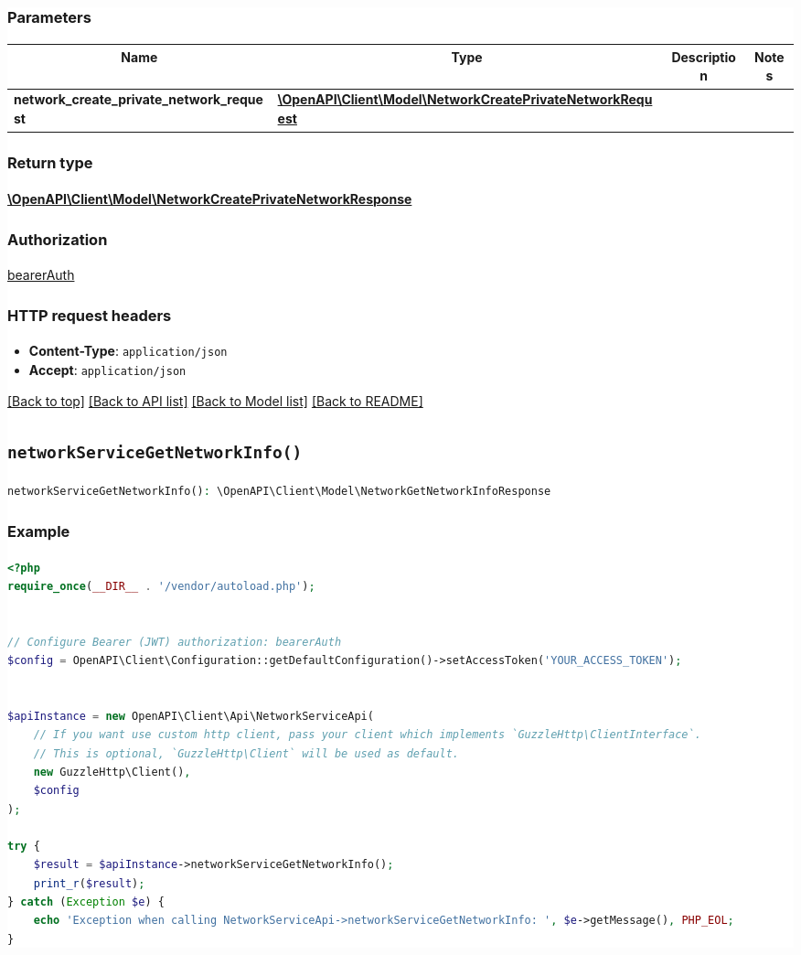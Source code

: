### Parameters

| Name | Type | Description  | Notes |
| ------------- | ------------- | ------------- | ------------- |
| **network_create_private_network_request** | [**\OpenAPI\Client\Model\NetworkCreatePrivateNetworkRequest**](../Model/NetworkCreatePrivateNetworkRequest.md)|  | |

### Return type

[**\OpenAPI\Client\Model\NetworkCreatePrivateNetworkResponse**](../Model/NetworkCreatePrivateNetworkResponse.md)

### Authorization

[bearerAuth](../../README.md#bearerAuth)

### HTTP request headers

- **Content-Type**: `application/json`
- **Accept**: `application/json`

[[Back to top]](#) [[Back to API list]](../../README.md#endpoints)
[[Back to Model list]](../../README.md#models)
[[Back to README]](../../README.md)

## `networkServiceGetNetworkInfo()`

```php
networkServiceGetNetworkInfo(): \OpenAPI\Client\Model\NetworkGetNetworkInfoResponse
```



### Example

```php
<?php
require_once(__DIR__ . '/vendor/autoload.php');


// Configure Bearer (JWT) authorization: bearerAuth
$config = OpenAPI\Client\Configuration::getDefaultConfiguration()->setAccessToken('YOUR_ACCESS_TOKEN');


$apiInstance = new OpenAPI\Client\Api\NetworkServiceApi(
    // If you want use custom http client, pass your client which implements `GuzzleHttp\ClientInterface`.
    // This is optional, `GuzzleHttp\Client` will be used as default.
    new GuzzleHttp\Client(),
    $config
);

try {
    $result = $apiInstance->networkServiceGetNetworkInfo();
    print_r($result);
} catch (Exception $e) {
    echo 'Exception when calling NetworkServiceApi->networkServiceGetNetworkInfo: ', $e->getMessage(), PHP_EOL;
}
```
